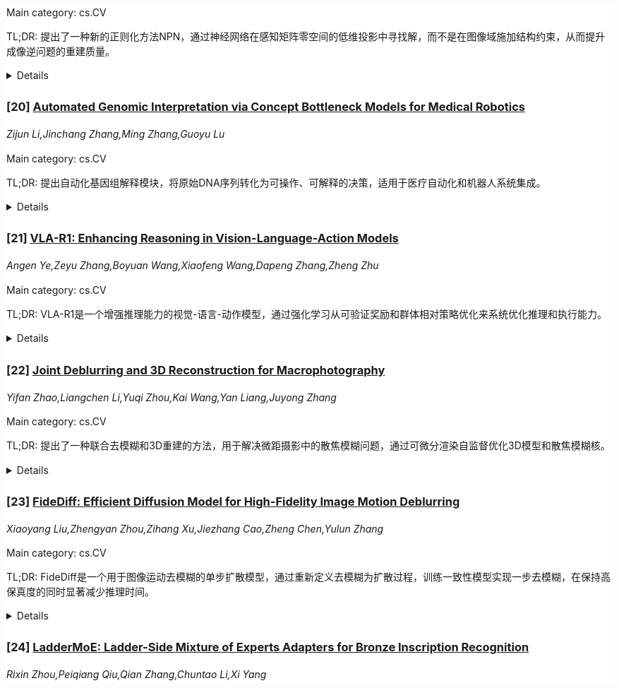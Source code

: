 Main category: cs.CV

TL;DR: 提出了一种新的正则化方法NPN，通过神经网络在感知矩阵零空间的低维投影中寻找解，而不是在图像域施加结构约束，从而提升成像逆问题的重建质量。


<details><summary>Details</summary></details>


### [20] [Automated Genomic Interpretation via Concept Bottleneck Models for Medical Robotics](https://arxiv.org/abs/2510.01618)
*Zijun Li,Jinchang Zhang,Ming Zhang,Guoyu Lu*

Main category: cs.CV

TL;DR: 提出自动化基因组解释模块，将原始DNA序列转化为可操作、可解释的决策，适用于医疗自动化和机器人系统集成。


<details><summary>Details</summary></details>


### [21] [VLA-R1: Enhancing Reasoning in Vision-Language-Action Models](https://arxiv.org/abs/2510.01623)
*Angen Ye,Zeyu Zhang,Boyuan Wang,Xiaofeng Wang,Dapeng Zhang,Zheng Zhu*

Main category: cs.CV

TL;DR: VLA-R1是一个增强推理能力的视觉-语言-动作模型，通过强化学习从可验证奖励和群体相对策略优化来系统优化推理和执行能力。


<details><summary>Details</summary></details>


### [22] [Joint Deblurring and 3D Reconstruction for Macrophotography](https://arxiv.org/abs/2510.01640)
*Yifan Zhao,Liangchen Li,Yuqi Zhou,Kai Wang,Yan Liang,Juyong Zhang*

Main category: cs.CV

TL;DR: 提出了一种联合去模糊和3D重建的方法，用于解决微距摄影中的散焦模糊问题，通过可微分渲染自监督优化3D模型和散焦模糊核。


<details><summary>Details</summary></details>


### [23] [FideDiff: Efficient Diffusion Model for High-Fidelity Image Motion Deblurring](https://arxiv.org/abs/2510.01641)
*Xiaoyang Liu,Zhengyan Zhou,Zihang Xu,Jiezhang Cao,Zheng Chen,Yulun Zhang*

Main category: cs.CV

TL;DR: FideDiff是一个用于图像运动去模糊的单步扩散模型，通过重新定义去模糊为扩散过程，训练一致性模型实现一步去模糊，在保持高保真度的同时显著减少推理时间。


<details><summary>Details</summary></details>


### [24] [LadderMoE: Ladder-Side Mixture of Experts Adapters for Bronze Inscription Recognition](https://arxiv.org/abs/2510.01651)
*Rixin Zhou,Peiqiang Qiu,Qian Zhang,Chuntao Li,Xi Yang*
